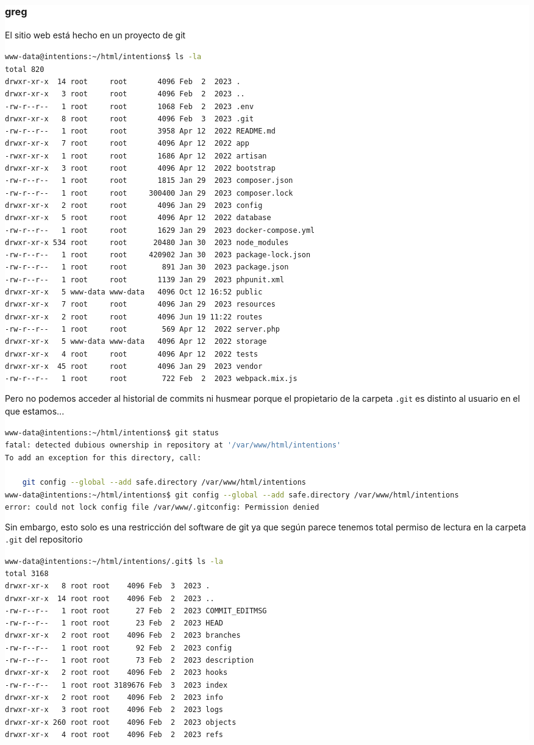 ### greg

El sitio web está hecho en un proyecto de git

```bash
www-data@intentions:~/html/intentions$ ls -la
total 820
drwxr-xr-x  14 root     root       4096 Feb  2  2023 .
drwxr-xr-x   3 root     root       4096 Feb  2  2023 ..
-rw-r--r--   1 root     root       1068 Feb  2  2023 .env
drwxr-xr-x   8 root     root       4096 Feb  3  2023 .git
-rw-r--r--   1 root     root       3958 Apr 12  2022 README.md
drwxr-xr-x   7 root     root       4096 Apr 12  2022 app
-rwxr-xr-x   1 root     root       1686 Apr 12  2022 artisan
drwxr-xr-x   3 root     root       4096 Apr 12  2022 bootstrap
-rw-r--r--   1 root     root       1815 Jan 29  2023 composer.json
-rw-r--r--   1 root     root     300400 Jan 29  2023 composer.lock
drwxr-xr-x   2 root     root       4096 Jan 29  2023 config
drwxr-xr-x   5 root     root       4096 Apr 12  2022 database
-rw-r--r--   1 root     root       1629 Jan 29  2023 docker-compose.yml
drwxr-xr-x 534 root     root      20480 Jan 30  2023 node_modules
-rw-r--r--   1 root     root     420902 Jan 30  2023 package-lock.json
-rw-r--r--   1 root     root        891 Jan 30  2023 package.json
-rw-r--r--   1 root     root       1139 Jan 29  2023 phpunit.xml
drwxr-xr-x   5 www-data www-data   4096 Oct 12 16:52 public
drwxr-xr-x   7 root     root       4096 Jan 29  2023 resources
drwxr-xr-x   2 root     root       4096 Jun 19 11:22 routes
-rw-r--r--   1 root     root        569 Apr 12  2022 server.php
drwxr-xr-x   5 www-data www-data   4096 Apr 12  2022 storage
drwxr-xr-x   4 root     root       4096 Apr 12  2022 tests
drwxr-xr-x  45 root     root       4096 Jan 29  2023 vendor
-rw-r--r--   1 root     root        722 Feb  2  2023 webpack.mix.js
```

Pero no podemos acceder al historial de commits ni husmear porque el propietario de la carpeta `.git` es distinto al usuario en el que estamos...

```bash
www-data@intentions:~/html/intentions$ git status
fatal: detected dubious ownership in repository at '/var/www/html/intentions'
To add an exception for this directory, call:

	git config --global --add safe.directory /var/www/html/intentions
www-data@intentions:~/html/intentions$ git config --global --add safe.directory /var/www/html/intentions
error: could not lock config file /var/www/.gitconfig: Permission denied
```

Sin embargo, esto solo es una restricción del software de git ya que según parece tenemos total permiso de lectura en la carpeta `.git` del repositorio

```bash
www-data@intentions:~/html/intentions/.git$ ls -la
total 3168
drwxr-xr-x   8 root root    4096 Feb  3  2023 .
drwxr-xr-x  14 root root    4096 Feb  2  2023 ..
-rw-r--r--   1 root root      27 Feb  2  2023 COMMIT_EDITMSG
-rw-r--r--   1 root root      23 Feb  2  2023 HEAD
drwxr-xr-x   2 root root    4096 Feb  2  2023 branches
-rw-r--r--   1 root root      92 Feb  2  2023 config
-rw-r--r--   1 root root      73 Feb  2  2023 description
drwxr-xr-x   2 root root    4096 Feb  2  2023 hooks
-rw-r--r--   1 root root 3189676 Feb  3  2023 index
drwxr-xr-x   2 root root    4096 Feb  2  2023 info
drwxr-xr-x   3 root root    4096 Feb  2  2023 logs
drwxr-xr-x 260 root root    4096 Feb  2  2023 objects
drwxr-xr-x   4 root root    4096 Feb  2  2023 refs
```